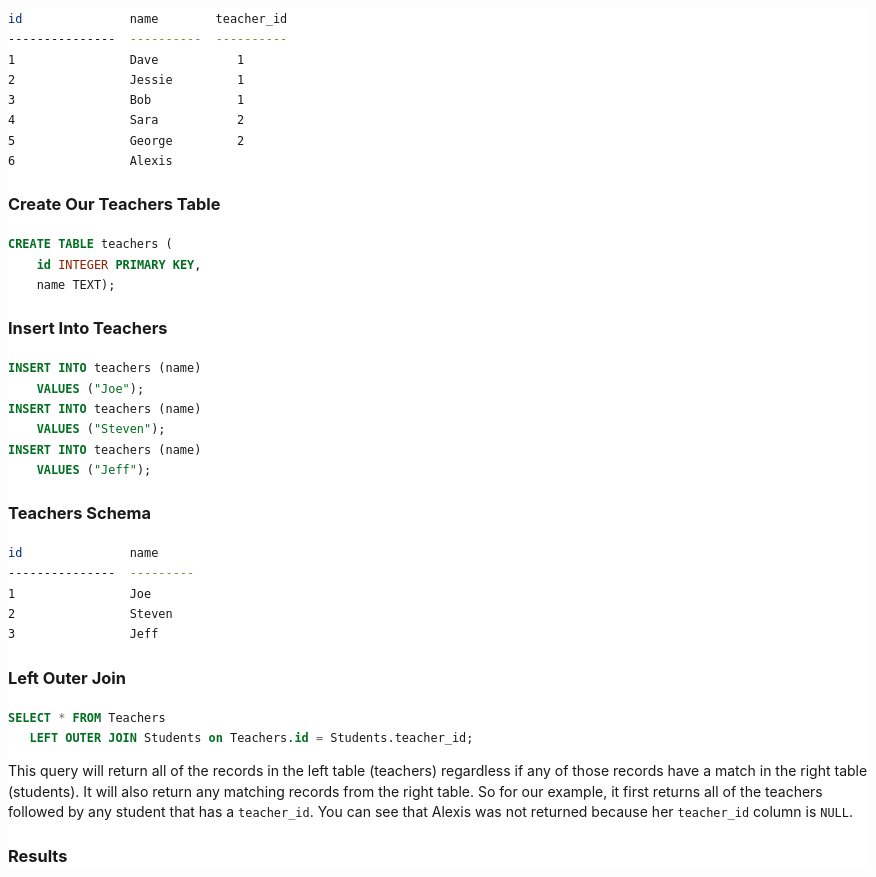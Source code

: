 ```bash
id               name        teacher_id
---------------  ----------  ----------
1                Dave           1
2                Jessie         1
3                Bob            1
4                Sara           2
5                George         2
6                Alexis
```

### Create Our Teachers Table

```sql
CREATE TABLE teachers (
    id INTEGER PRIMARY KEY,
    name TEXT);
```

### Insert Into Teachers

```sql
INSERT INTO teachers (name)
    VALUES ("Joe");
INSERT INTO teachers (name)
    VALUES ("Steven");
INSERT INTO teachers (name)
    VALUES ("Jeff");
```

### Teachers Schema

```bash
id               name
---------------  ---------
1                Joe
2                Steven
3                Jeff
```

### Left Outer Join

```sql
SELECT * FROM Teachers
   LEFT OUTER JOIN Students on Teachers.id = Students.teacher_id;
```

This query will return all of the records in the left table (teachers)
regardless if any of those records have a match in the right table (students).
It will also return any matching records from the right table. So for our
example, it first returns all of the teachers followed by any student that has a
`teacher_id`. You can see that Alexis was not returned because her `teacher_id`
column is `NULL`.

### Results
